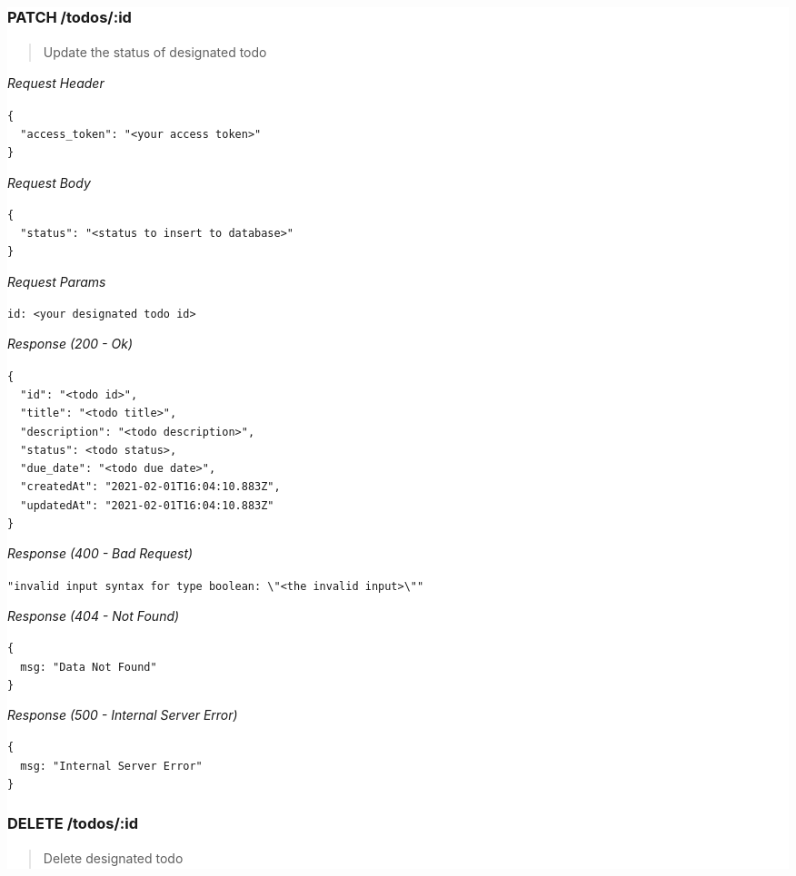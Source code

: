 ### PATCH /todos/:id

> Update the status of designated todo

_Request Header_
```
{
  "access_token": "<your access token>"
}
```

_Request Body_
```
{
  "status": "<status to insert to database>"
}
```

_Request Params_
```
id: <your designated todo id>
```

_Response (200 - Ok)_
```
{
  "id": "<todo id>",
  "title": "<todo title>",
  "description": "<todo description>",
  "status": <todo status>,
  "due_date": "<todo due date>",
  "createdAt": "2021-02-01T16:04:10.883Z",
  "updatedAt": "2021-02-01T16:04:10.883Z"
}
```
_Response (400 - Bad Request)_
```
"invalid input syntax for type boolean: \"<the invalid input>\""
```

_Response (404 - Not Found)_
```
{
  msg: "Data Not Found"
}
```

_Response (500 - Internal Server Error)_
```
{
  msg: "Internal Server Error"
}
```

### DELETE /todos/:id

> Delete designated todo
